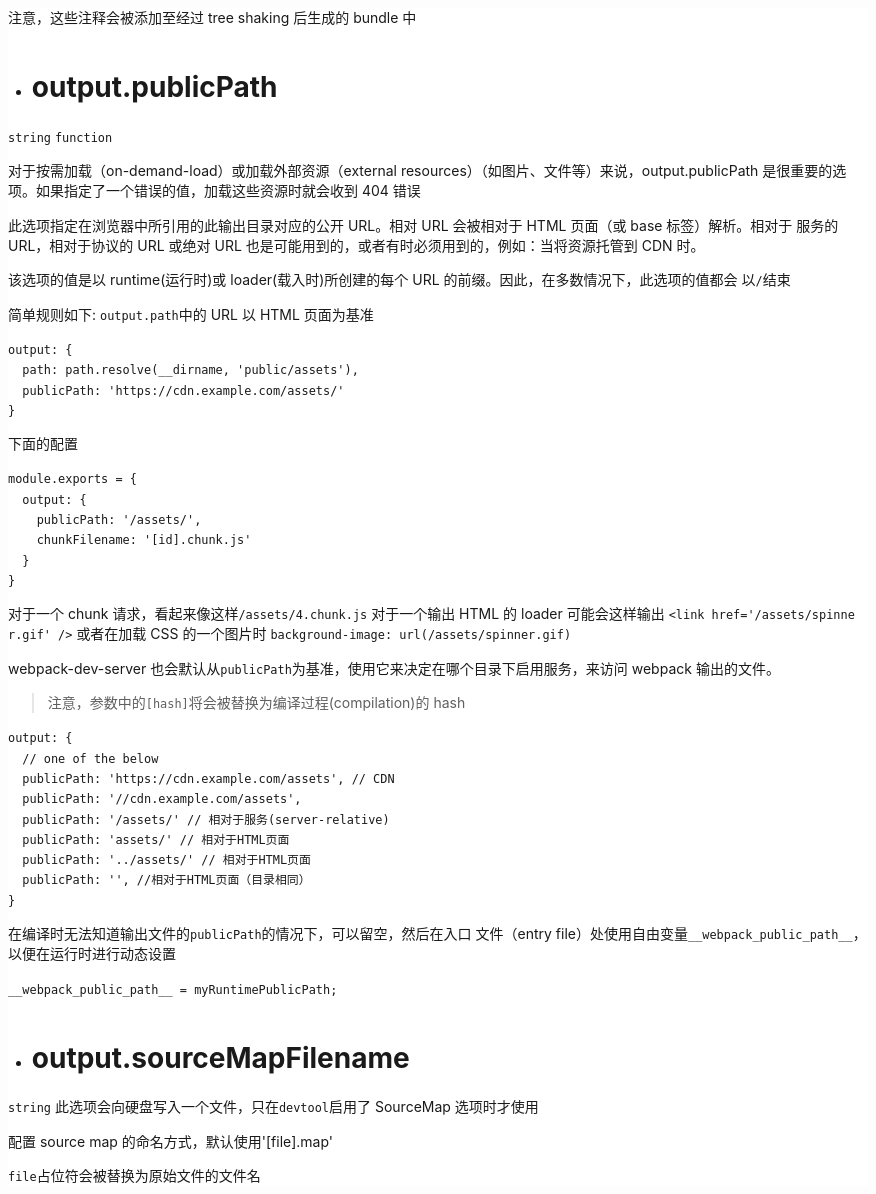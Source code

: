 注意，这些注释会被添加至经过 tree shaking 后生成的 bundle 中

- # output.publicPath

`string` `function`

对于按需加载（on-demand-load）或加载外部资源（external resources）（如图片、文件等）来说，output.publicPath
是很重要的选项。如果指定了一个错误的值，加载这些资源时就会收到 404 错误

此选项指定在浏览器中所引用的此输出目录对应的公开 URL。相对 URL 会被相对于 HTML 页面（或 base 标签）解析。相对于
服务的 URL，相对于协议的 URL 或绝对 URL 也是可能用到的，或者有时必须用到的，例如：当将资源托管到 CDN 时。

该选项的值是以 runtime(运行时)或 loader(载入时)所创建的每个 URL 的前缀。因此，在多数情况下，此选项的值都会
以`/`结束

简单规则如下: `output.path`中的 URL 以 HTML 页面为基准

```
output: {
  path: path.resolve(__dirname, 'public/assets'),
  publicPath: 'https://cdn.example.com/assets/'
}
```

下面的配置

```
module.exports = {
  output: {
    publicPath: '/assets/',
    chunkFilename: '[id].chunk.js'
  }
}
```

对于一个 chunk 请求，看起来像这样`/assets/4.chunk.js`
对于一个输出 HTML 的 loader 可能会这样输出
`<link href='/assets/spinner.gif' />`
或者在加载 CSS 的一个图片时
`background-image: url(/assets/spinner.gif)`

webpack-dev-server 也会默认从`publicPath`为基准，使用它来决定在哪个目录下启用服务，来访问 webpack
输出的文件。

> 注意，参数中的`[hash]`将会被替换为编译过程(compilation)的 hash

```
output: {
  // one of the below
  publicPath: 'https://cdn.example.com/assets', // CDN
  publicPath: '//cdn.example.com/assets',
  publicPath: '/assets/' // 相对于服务(server-relative)
  publicPath: 'assets/' // 相对于HTML页面
  publicPath: '../assets/' // 相对于HTML页面
  publicPath: '', //相对于HTML页面（目录相同）
}
```

在编译时无法知道输出文件的`publicPath`的情况下，可以留空，然后在入口
文件（entry file）处使用自由变量`__webpack_public_path__`，以便在运行时进行动态设置

```
__webpack_public_path__ = myRuntimePublicPath;
```

- # output.sourceMapFilename

`string`
此选项会向硬盘写入一个文件，只在`devtool`启用了 SourceMap 选项时才使用

配置 source map 的命名方式，默认使用'[file].map'

`file`占位符会被替换为原始文件的文件名
